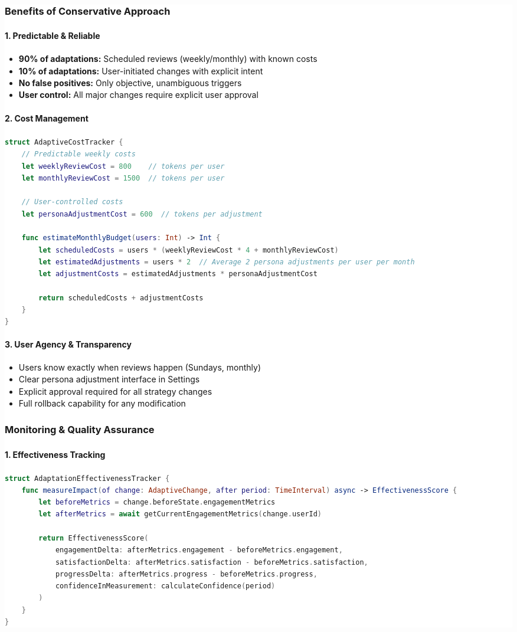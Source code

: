 ### Benefits of Conservative Approach

#### **1. Predictable & Reliable**
- **90% of adaptations:** Scheduled reviews (weekly/monthly) with known costs
- **10% of adaptations:** User-initiated changes with explicit intent
- **No false positives:** Only objective, unambiguous triggers
- **User control:** All major changes require explicit user approval

#### **2. Cost Management**
```swift
struct AdaptiveCostTracker {
    // Predictable weekly costs
    let weeklyReviewCost = 800    // tokens per user
    let monthlyReviewCost = 1500  // tokens per user
    
    // User-controlled costs
    let personaAdjustmentCost = 600  // tokens per adjustment
    
    func estimateMonthlyBudget(users: Int) -> Int {
        let scheduledCosts = users * (weeklyReviewCost * 4 + monthlyReviewCost)
        let estimatedAdjustments = users * 2  // Average 2 persona adjustments per user per month
        let adjustmentCosts = estimatedAdjustments * personaAdjustmentCost
        
        return scheduledCosts + adjustmentCosts
    }
}
```

#### **3. User Agency & Transparency**
- Users know exactly when reviews happen (Sundays, monthly)
- Clear persona adjustment interface in Settings
- Explicit approval required for all strategy changes
- Full rollback capability for any modification

### Monitoring & Quality Assurance

#### **1. Effectiveness Tracking**
```swift
struct AdaptationEffectivenessTracker {
    func measureImpact(of change: AdaptiveChange, after period: TimeInterval) async -> EffectivenessScore {
        let beforeMetrics = change.beforeState.engagementMetrics
        let afterMetrics = await getCurrentEngagementMetrics(change.userId)
        
        return EffectivenessScore(
            engagementDelta: afterMetrics.engagement - beforeMetrics.engagement,
            satisfactionDelta: afterMetrics.satisfaction - beforeMetrics.satisfaction,
            progressDelta: afterMetrics.progress - beforeMetrics.progress,
            confidenceInMeasurement: calculateConfidence(period)
        )
    }
}
```
